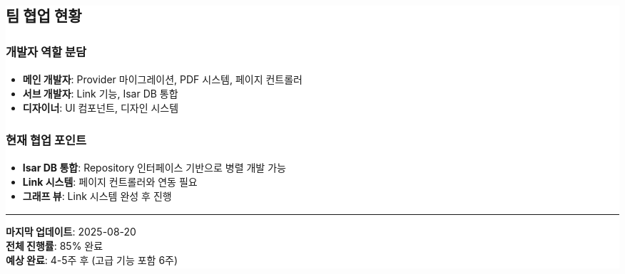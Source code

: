 ## 팀 협업 현황

### 개발자 역할 분담
- **메인 개발자**: Provider 마이그레이션, PDF 시스템, 페이지 컨트롤러
- **서브 개발자**: Link 기능, Isar DB 통합
- **디자이너**: UI 컴포넌트, 디자인 시스템

### 현재 협업 포인트
- **Isar DB 통합**: Repository 인터페이스 기반으로 병렬 개발 가능
- **Link 시스템**: 페이지 컨트롤러와 연동 필요
- **그래프 뷰**: Link 시스템 완성 후 진행

---

**마지막 업데이트**: 2025-08-20  
**전체 진행률**: 85% 완료  
**예상 완료**: 4-5주 후 (고급 기능 포함 6주)